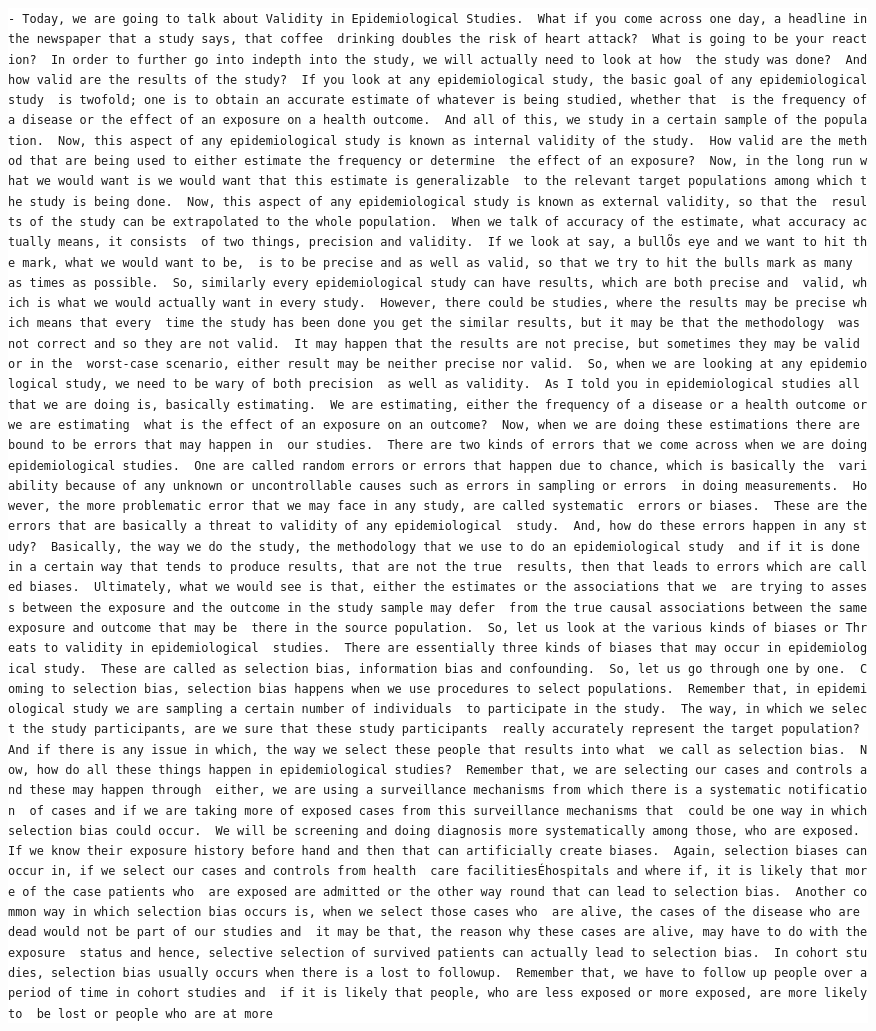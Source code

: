 	- Today, we are going to talk about Validity in Epidemiological Studies.  What if you come across one day, a headline in the newspaper that a study says, that coffee  drinking doubles the risk of heart attack?  What is going to be your reaction?  In order to further go into indepth into the study, we will actually need to look at how  the study was done?  And how valid are the results of the study?  If you look at any epidemiological study, the basic goal of any epidemiological study  is twofold; one is to obtain an accurate estimate of whatever is being studied, whether that  is the frequency of a disease or the effect of an exposure on a health outcome.  And all of this, we study in a certain sample of the population.  Now, this aspect of any epidemiological study is known as internal validity of the study.  How valid are the method that are being used to either estimate the frequency or determine  the effect of an exposure?  Now, in the long run what we would want is we would want that this estimate is generalizable  to the relevant target populations among which the study is being done.  Now, this aspect of any epidemiological study is known as external validity, so that the  results of the study can be extrapolated to the whole population.  When we talk of accuracy of the estimate, what accuracy actually means, it consists  of two things, precision and validity.  If we look at say, a bullÕs eye and we want to hit the mark, what we would want to be,  is to be precise and as well as valid, so that we try to hit the bulls mark as many  as times as possible.  So, similarly every epidemiological study can have results, which are both precise and  valid, which is what we would actually want in every study.  However, there could be studies, where the results may be precise which means that every  time the study has been done you get the similar results, but it may be that the methodology  was not correct and so they are not valid.  It may happen that the results are not precise, but sometimes they may be valid or in the  worst-case scenario, either result may be neither precise nor valid.  So, when we are looking at any epidemiological study, we need to be wary of both precision  as well as validity.  As I told you in epidemiological studies all that we are doing is, basically estimating.  We are estimating, either the frequency of a disease or a health outcome or we are estimating  what is the effect of an exposure on an outcome?  Now, when we are doing these estimations there are bound to be errors that may happen in  our studies.  There are two kinds of errors that we come across when we are doing epidemiological studies.  One are called random errors or errors that happen due to chance, which is basically the  variability because of any unknown or uncontrollable causes such as errors in sampling or errors  in doing measurements.  However, the more problematic error that we may face in any study, are called systematic  errors or biases.  These are the errors that are basically a threat to validity of any epidemiological  study.  And, how do these errors happen in any study?  Basically, the way we do the study, the methodology that we use to do an epidemiological study  and if it is done in a certain way that tends to produce results, that are not the true  results, then that leads to errors which are called biases.  Ultimately, what we would see is that, either the estimates or the associations that we  are trying to assess between the exposure and the outcome in the study sample may defer  from the true causal associations between the same exposure and outcome that may be  there in the source population.  So, let us look at the various kinds of biases or Threats to validity in epidemiological  studies.  There are essentially three kinds of biases that may occur in epidemiological study.  These are called as selection bias, information bias and confounding.  So, let us go through one by one.  Coming to selection bias, selection bias happens when we use procedures to select populations.  Remember that, in epidemiological study we are sampling a certain number of individuals  to participate in the study.  The way, in which we select the study participants, are we sure that these study participants  really accurately represent the target population?  And if there is any issue in which, the way we select these people that results into what  we call as selection bias.  Now, how do all these things happen in epidemiological studies?  Remember that, we are selecting our cases and controls and these may happen through  either, we are using a surveillance mechanisms from which there is a systematic notification  of cases and if we are taking more of exposed cases from this surveillance mechanisms that  could be one way in which selection bias could occur.  We will be screening and doing diagnosis more systematically among those, who are exposed.  If we know their exposure history before hand and then that can artificially create biases.  Again, selection biases can occur in, if we select our cases and controls from health  care facilitiesÉhospitals and where if, it is likely that more of the case patients who  are exposed are admitted or the other way round that can lead to selection bias.  Another common way in which selection bias occurs is, when we select those cases who  are alive, the cases of the disease who are dead would not be part of our studies and  it may be that, the reason why these cases are alive, may have to do with the exposure  status and hence, selective selection of survived patients can actually lead to selection bias.  In cohort studies, selection bias usually occurs when there is a lost to followup.  Remember that, we have to follow up people over a period of time in cohort studies and  if it is likely that people, who are less exposed or more exposed, are more likely to  be lost or people who are at more